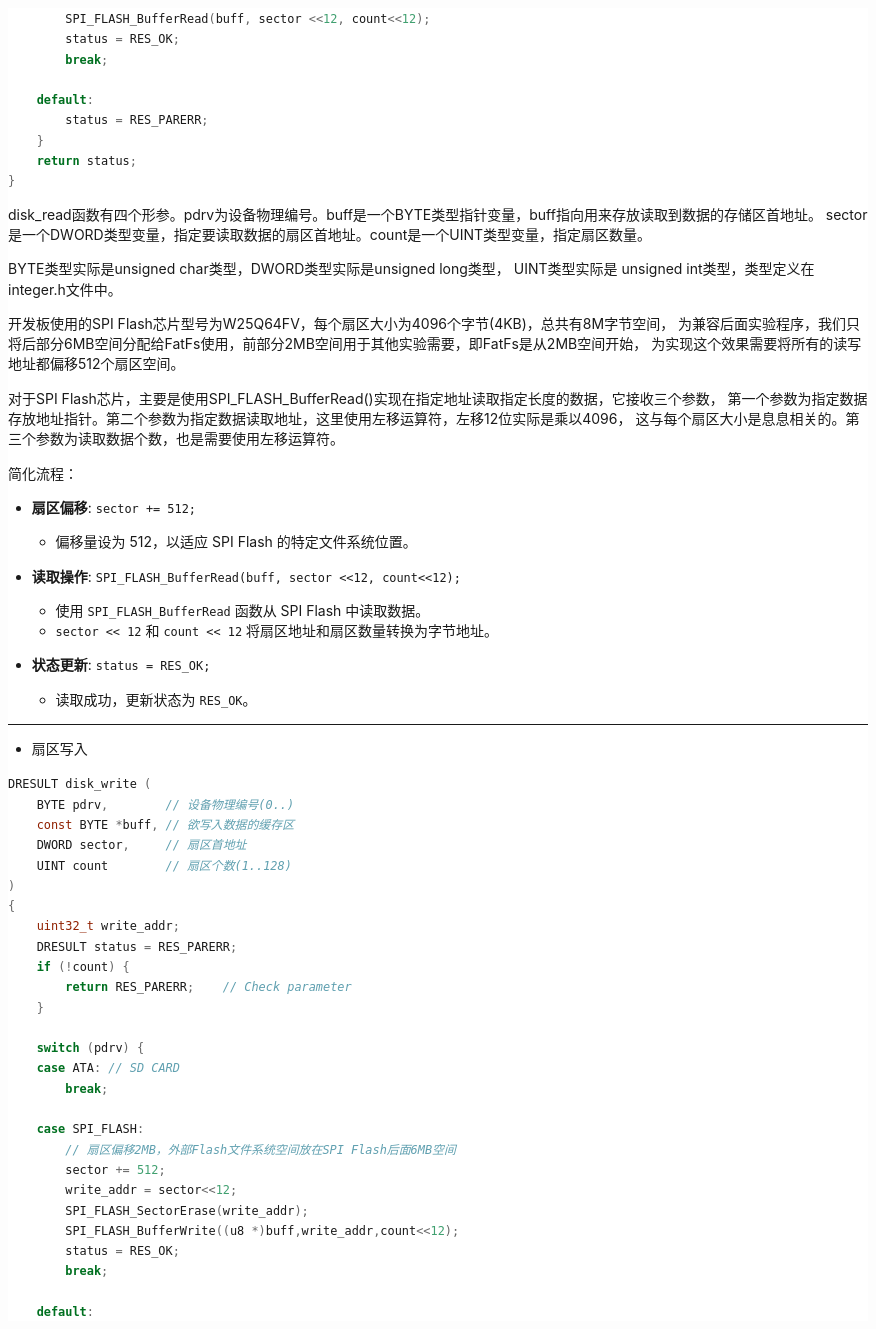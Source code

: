 ```c
        SPI_FLASH_BufferRead(buff, sector <<12, count<<12);
        status = RES_OK;
        break;

    default:
        status = RES_PARERR;
    }
    return status;
}
```

disk_read函数有四个形参。pdrv为设备物理编号。buff是一个BYTE类型指针变量，buff指向用来存放读取到数据的存储区首地址。 sector是一个DWORD类型变量，指定要读取数据的扇区首地址。count是一个UINT类型变量，指定扇区数量。

BYTE类型实际是unsigned char类型，DWORD类型实际是unsigned long类型， UINT类型实际是 unsigned int类型，类型定义在integer.h文件中。

开发板使用的SPI Flash芯片型号为W25Q64FV，每个扇区大小为4096个字节(4KB)，总共有8M字节空间， 为兼容后面实验程序，我们只将后部分6MB空间分配给FatFs使用，前部分2MB空间用于其他实验需要，即FatFs是从2MB空间开始， 为实现这个效果需要将所有的读写地址都偏移512个扇区空间。

对于SPI Flash芯片，主要是使用SPI_FLASH_BufferRead()实现在指定地址读取指定长度的数据，它接收三个参数， 第一个参数为指定数据存放地址指针。第二个参数为指定数据读取地址，这里使用左移运算符，左移12位实际是乘以4096， 这与每个扇区大小是息息相关的。第三个参数为读取数据个数，也是需要使用左移运算符。

简化流程：

- **扇区偏移**: `sector += 512;`
  
  - 偏移量设为 512，以适应 SPI Flash 的特定文件系统位置。

- **读取操作**: `SPI_FLASH_BufferRead(buff, sector <<12, count<<12);`
  
  - 使用 `SPI_FLASH_BufferRead` 函数从 SPI Flash 中读取数据。
  - `sector << 12` 和 `count << 12` 将扇区地址和扇区数量转换为字节地址。

- **状态更新**: `status = RES_OK;`
  
  - 读取成功，更新状态为 `RES_OK`。

---

- 扇区写入

```c
DRESULT disk_write (
    BYTE pdrv,        // 设备物理编号(0..) 
    const BYTE *buff, // 欲写入数据的缓存区 
    DWORD sector,     // 扇区首地址 
    UINT count        // 扇区个数(1..128) 
)
{
    uint32_t write_addr;
    DRESULT status = RES_PARERR;
    if (!count) {
        return RES_PARERR;    // Check parameter 
    }

    switch (pdrv) {
    case ATA: // SD CARD 
        break;

    case SPI_FLASH:
        // 扇区偏移2MB，外部Flash文件系统空间放在SPI Flash后面6MB空间
        sector += 512;
        write_addr = sector<<12;
        SPI_FLASH_SectorErase(write_addr);
        SPI_FLASH_BufferWrite((u8 *)buff,write_addr,count<<12);
        status = RES_OK;
        break;

    default:
```